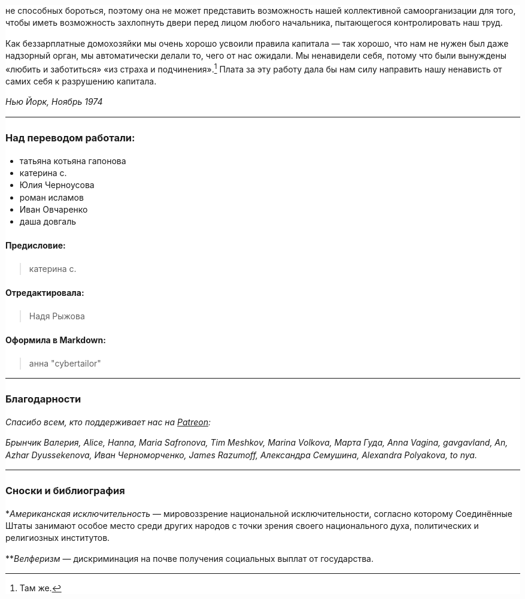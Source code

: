 не способных бороться, поэтому она не может представить возможность нашей
коллективной самоорганизации для того, чтобы иметь возможность захлопнуть двери
перед лицом любого начальника, пытающегося контролировать наш труд.

[^30]: Статья Лопейт (С. 10).
[^31]: Там же.

Как беззарплатные домохозяйки мы очень хорошо усвоили правила капитала — так
хорошо, что нам не нужен был даже надзорный орган, мы автоматически делали то,
чего от нас ожидали. Мы ненавидели себя, потому что были вынуждены «любить и
заботиться» «из страха и подчинения».[^32] Плата за эту работу дала бы нам силу
направить нашу ненависть от самих себя к разрушению капитала.

[^32]: Там же.

*Нью Йорк, Ноябрь 1974*

* * *

### Над переводом работали:
- татьяна котьяна гапонова
- катерина с.
- Юлия Черноусова
- роман исламов
- Иван Овчаренко
- даша довгаль

#### Предисловие:
> катерина с.

#### Отредактировала:
> Надя Рыжова

#### Оформила в Markdown:
> анна "cybertailor"

* * *

### Благодарности
*Спасибо всем, кто поддерживает нас на [Patreon]:*

*Брынчик Валерия, Alice, Hanna, Maria Safronova, Tim Meshkov, Marina Volkova,
Марта Гуда, Anna Vagina, gavgavland, An, Azhar Dyussekenova, Иван Черноморченко,
James Razumoff, Александра Семушина, Alexandra Polyakova, to nya.*

[Patreon]: https://www.patreon.com/lefsies

* * *

### Сноски и библиография
*_Американская исключительность_ — мировоззрение национальной
исключительности, согласно которому Соединённые Штаты занимают особое место
среди других народов с точки зрения своего национального духа, политических и
религиозных институтов.

**_Велферизм_ — дискриминация на почве получения социальных выплат от
государства.


[^1]: *Liberation*, Vol.18, No.8, May/June 1974, pp. 8-ll.
[^2]: Mariarosa Dalla Costa and Selma James, *The Power of Women and the
[^3]: Silvia Federici, *Wages against Housework*, Power of Women Collective and
[^4]: «Возможно, нам потребуется быть туманными в нашем видении. Ведь полная
[^5]: «Требование оплаты домашнего труда появилось в Италии, где подавляющее
[^6]: Mariarosa Dalla Costa, ‘Community, Factory and School from the Woman’s
[^7]: Статья Лопейт (С. 9).
[^8]: Dalla Costa and James, *The Power of Women and the Subversion of the
[^9]: Dalla Costa, ‘Community, School and Factory from the Woman’s Viewpoint’.
[^10]: Статья Лопейт (С. 9): «…вполне возможно, что женщинам необходимо быть
[^11]: Статья Лопейт (С. 11).
[^12]: Сейчас мы работаем над анализом возникновения нуклеарной семьи, как
[^13]: *The Power of Women and the Subversion of the Community*, p. 41.
[^14]: Статья Лопейт (С. 11): «Большинство из нас, женщин, которые борются за
[^15]: Там же.
[^16]: Статья Лопейт (С. 11): «Основная вещь, которую следует запомнить — это
[^17]: Там же.
[^18]: Статья Лопейт (С. 10).
[^19]: Там же: «Устранение одной большой сферы капиталистической жизни, где
[^20]: Там же: «… Я верю в то, что именно наши частные миры помогают нам
[^21]: *Capital*, Vol. 1, p. 572
[^22]: См. Selma James, *Sex, Race and Class*, Falling Wall Press and Race Today
[^23]: Статья Лопейт (С. 11).
[^24]: Там же.
[^25]: См. *Fortune*, Dec. 1974.
[^26]: Статья Лопейт (С. 9): «Но привлекательность “оплаты за домашний труд”
[^27]: Там же.
[^28]: Там же.
[^29]: Там же.